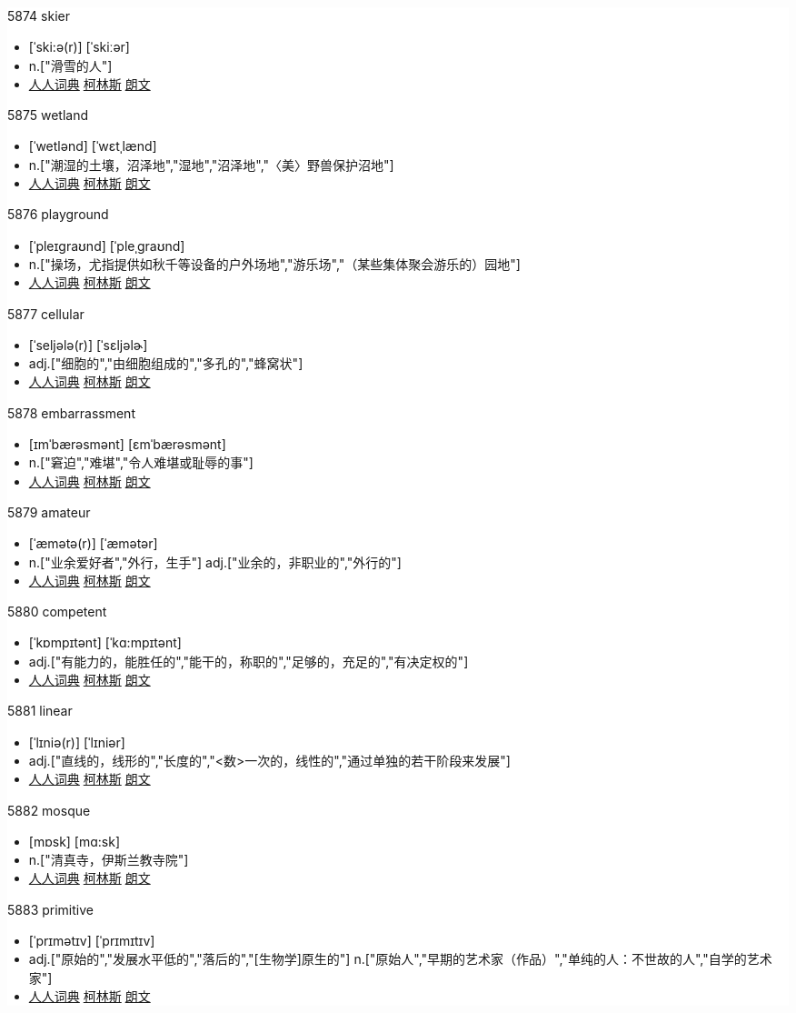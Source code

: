 5874 skier 
- [ˈski:ə(r)]  [ˈskiːər] 
- n.["滑雪的人"]   
- [人人词典](https://www.91dict.com/words?w=skier) [柯林斯](https://www.collinsdictionary.com/zh/dictionary/english/skier) [朗文](https://www.ldoceonline.com/dictionary/skier) 

5875 wetland 
- [ˈwetlənd]  [ˈwɛtˌlænd] 
- n.["潮湿的土壤，沼泽地","湿地","沼泽地","〈美〉野兽保护沼地"]   
- [人人词典](https://www.91dict.com/words?w=wetland) [柯林斯](https://www.collinsdictionary.com/zh/dictionary/english/wetland) [朗文](https://www.ldoceonline.com/dictionary/wetland) 

5876 playground 
- [ˈpleɪgraʊnd]  [ˈpleˌɡraʊnd] 
- n.["操场，尤指提供如秋千等设备的户外场地","游乐场","（某些集体聚会游乐的）园地"]   
- [人人词典](https://www.91dict.com/words?w=playground) [柯林斯](https://www.collinsdictionary.com/zh/dictionary/english/playground) [朗文](https://www.ldoceonline.com/dictionary/playground) 

5877 cellular 
- [ˈseljələ(r)]  [ˈsɛljəlɚ] 
- adj.["细胞的","由细胞组成的","多孔的","蜂窝状"]   
- [人人词典](https://www.91dict.com/words?w=cellular) [柯林斯](https://www.collinsdictionary.com/zh/dictionary/english/cellular) [朗文](https://www.ldoceonline.com/dictionary/cellular) 

5878 embarrassment 
- [ɪmˈbærəsmənt]  [ɛmˈbærəsmənt] 
- n.["窘迫","难堪","令人难堪或耻辱的事"]   
- [人人词典](https://www.91dict.com/words?w=embarrassment) [柯林斯](https://www.collinsdictionary.com/zh/dictionary/english/embarrassment) [朗文](https://www.ldoceonline.com/dictionary/embarrassment) 

5879 amateur 
- [ˈæmətə(r)]  [ˈæmətər] 
- n.["业余爱好者","外行，生手"]  adj.["业余的，非职业的","外行的"]   
- [人人词典](https://www.91dict.com/words?w=amateur) [柯林斯](https://www.collinsdictionary.com/zh/dictionary/english/amateur) [朗文](https://www.ldoceonline.com/dictionary/amateur) 

5880 competent 
- [ˈkɒmpɪtənt]  [ˈkɑ:mpɪtənt] 
- adj.["有能力的，能胜任的","能干的，称职的","足够的，充足的","有决定权的"]   
- [人人词典](https://www.91dict.com/words?w=competent) [柯林斯](https://www.collinsdictionary.com/zh/dictionary/english/competent) [朗文](https://www.ldoceonline.com/dictionary/competent) 

5881 linear 
- [ˈlɪniə(r)]  [ˈlɪniər] 
- adj.["直线的，线形的","长度的","<数>一次的，线性的","通过单独的若干阶段来发展"]   
- [人人词典](https://www.91dict.com/words?w=linear) [柯林斯](https://www.collinsdictionary.com/zh/dictionary/english/linear) [朗文](https://www.ldoceonline.com/dictionary/linear) 

5882 mosque 
- [mɒsk]  [mɑ:sk] 
- n.["清真寺，伊斯兰教寺院"]   
- [人人词典](https://www.91dict.com/words?w=mosque) [柯林斯](https://www.collinsdictionary.com/zh/dictionary/english/mosque) [朗文](https://www.ldoceonline.com/dictionary/mosque) 

5883 primitive 
- [ˈprɪmətɪv]  [ˈprɪmɪtɪv] 
- adj.["原始的","发展水平低的","落后的","[生物学]原生的"]  n.["原始人","早期的艺术家（作品）","单纯的人：不世故的人","自学的艺术家"]   
- [人人词典](https://www.91dict.com/words?w=primitive) [柯林斯](https://www.collinsdictionary.com/zh/dictionary/english/primitive) [朗文](https://www.ldoceonline.com/dictionary/primitive) 
